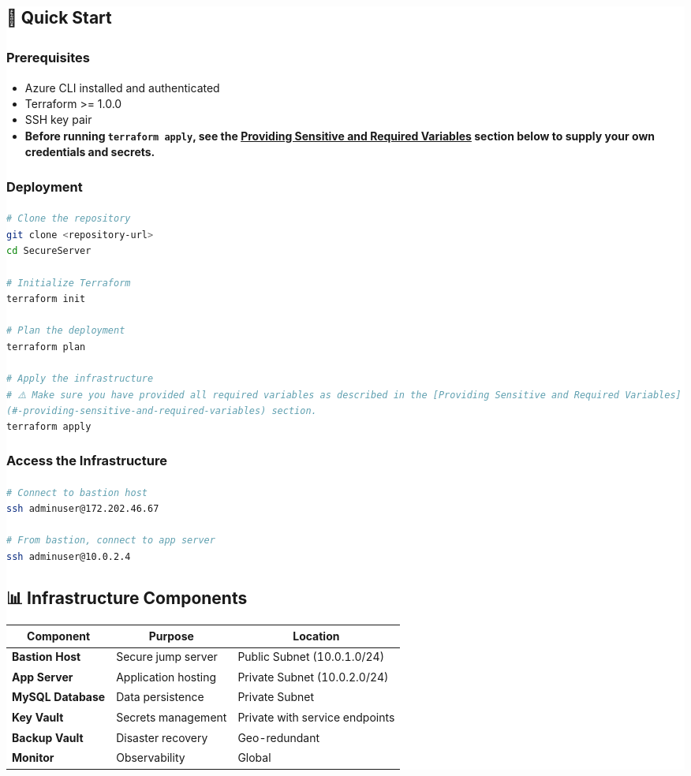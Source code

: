 ## 🚀 **Quick Start**

### **Prerequisites**
- Azure CLI installed and authenticated
- Terraform >= 1.0.0
- SSH key pair
- **Before running `terraform apply`, see the [Providing Sensitive and Required Variables](#-providing-sensitive-and-required-variables) section below to supply your own credentials and secrets.**

### **Deployment**
```bash
# Clone the repository
git clone <repository-url>
cd SecureServer

# Initialize Terraform
terraform init

# Plan the deployment
terraform plan

# Apply the infrastructure
# ⚠️ Make sure you have provided all required variables as described in the [Providing Sensitive and Required Variables](#-providing-sensitive-and-required-variables) section.
terraform apply
```

### **Access the Infrastructure**
```bash
# Connect to bastion host
ssh adminuser@172.202.46.67

# From bastion, connect to app server
ssh adminuser@10.0.2.4
```

## 📊 **Infrastructure Components**

| Component | Purpose | Location |
|-----------|---------|----------|
| **Bastion Host** | Secure jump server | Public Subnet (10.0.1.0/24) |
| **App Server** | Application hosting | Private Subnet (10.0.2.0/24) |
| **MySQL Database** | Data persistence | Private Subnet |
| **Key Vault** | Secrets management | Private with service endpoints |
| **Backup Vault** | Disaster recovery | Geo-redundant |
| **Monitor** | Observability | Global |
